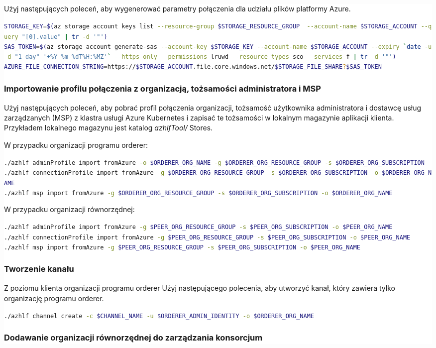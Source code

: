 Użyj następujących poleceń, aby wygenerować parametry połączenia dla udziału plików platformy Azure.

```bash
STORAGE_KEY=$(az storage account keys list --resource-group $STORAGE_RESOURCE_GROUP  --account-name $STORAGE_ACCOUNT --query "[0].value" | tr -d '"')
SAS_TOKEN=$(az storage account generate-sas --account-key $STORAGE_KEY --account-name $STORAGE_ACCOUNT --expiry `date -u -d "1 day" '+%Y-%m-%dT%H:%MZ'` --https-only --permissions lruwd --resource-types sco --services f | tr -d '"')
AZURE_FILE_CONNECTION_STRING=https://$STORAGE_ACCOUNT.file.core.windows.net/$STORAGE_FILE_SHARE?$SAS_TOKEN

```

### <a name="import-an-organization-connection-profile-admin-user-identity-and-msp"></a>Importowanie profilu połączenia z organizacją, tożsamości administratora i MSP

Użyj następujących poleceń, aby pobrać profil połączenia organizacji, tożsamość użytkownika administratora i dostawcę usług zarządzanych (MSP) z klastra usługi Azure Kubernetes i zapisać te tożsamości w lokalnym magazynie aplikacji klienta. Przykładem lokalnego magazynu jest katalog *azhlfTool/* Stores.

W przypadku organizacji programu orderer:

```bash
./azhlf adminProfile import fromAzure -o $ORDERER_ORG_NAME -g $ORDERER_ORG_RESOURCE_GROUP -s $ORDERER_ORG_SUBSCRIPTION
./azhlf connectionProfile import fromAzure -g $ORDERER_ORG_RESOURCE_GROUP -s $ORDERER_ORG_SUBSCRIPTION -o $ORDERER_ORG_NAME   
./azhlf msp import fromAzure -g $ORDERER_ORG_RESOURCE_GROUP -s $ORDERER_ORG_SUBSCRIPTION -o $ORDERER_ORG_NAME
```

W przypadku organizacji równorzędnej:

```bash
./azhlf adminProfile import fromAzure -g $PEER_ORG_RESOURCE_GROUP -s $PEER_ORG_SUBSCRIPTION -o $PEER_ORG_NAME
./azhlf connectionProfile import fromAzure -g $PEER_ORG_RESOURCE_GROUP -s $PEER_ORG_SUBSCRIPTION -o $PEER_ORG_NAME
./azhlf msp import fromAzure -g $PEER_ORG_RESOURCE_GROUP -s $PEER_ORG_SUBSCRIPTION -o $PEER_ORG_NAME
```

### <a name="create-a-channel"></a>Tworzenie kanału

Z poziomu klienta organizacji programu orderer Użyj następującego polecenia, aby utworzyć kanał, który zawiera tylko organizację programu orderer.  

```bash
./azhlf channel create -c $CHANNEL_NAME -u $ORDERER_ADMIN_IDENTITY -o $ORDERER_ORG_NAME
```

### <a name="add-a-peer-organization-for-consortium-management"></a>Dodawanie organizacji równorzędnej do zarządzania konsorcjum

